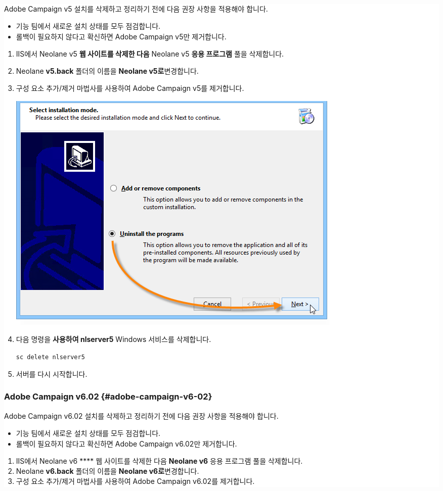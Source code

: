 Adobe Campaign v5 설치를 삭제하고 정리하기 전에 다음 권장 사항을 적용해야 합니다.

* 기능 팀에서 새로운 설치 상태를 모두 점검합니다.
* 롤백이 필요하지 않다고 확신하면 Adobe Campaign v5만 제거합니다.

1. IIS에서 Neolane v5 **웹 사이트를 삭제한 다음** Neolane v5 **응용 프로그램** 풀을 삭제합니다.
1. Neolane **v5.back** 폴더의 이름을 **Neolane v5로**&#x200B;변경합니다.
1. 구성 요소 추가/제거 마법사를 사용하여 Adobe Campaign v5를 제거합니다.

   ![](assets/migration_wizard_2.png)

1. 다음 명령을 **사용하여 nlserver5** Windows 서비스를 삭제합니다.

   ```
   sc delete nlserver5
   ```

1. 서버를 다시 시작합니다.

### Adobe Campaign v6.02 {#adobe-campaign-v6-02}

Adobe Campaign v6.02 설치를 삭제하고 정리하기 전에 다음 권장 사항을 적용해야 합니다.

* 기능 팀에서 새로운 설치 상태를 모두 점검합니다.
* 롤백이 필요하지 않다고 확신하면 Adobe Campaign v6.02만 제거합니다.

1. IIS에서 Neolane v6 **** 웹 사이트를 삭제한 다음 **Neolane v6** 응용 프로그램 풀을 삭제합니다.
1. Neolane **v6.back** 폴더의 이름을 **Neolane v6로**&#x200B;변경합니다.
1. 구성 요소 추가/제거 마법사를 사용하여 Adobe Campaign v6.02를 제거합니다.
